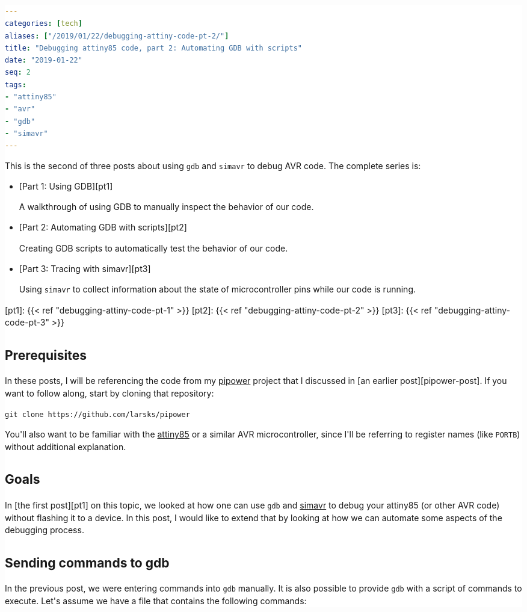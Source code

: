 ```yaml
---
categories: [tech]
aliases: ["/2019/01/22/debugging-attiny-code-pt-2/"]
title: "Debugging attiny85 code, part 2: Automating GDB with scripts"
date: "2019-01-22"
seq: 2
tags:
- "attiny85"
- "avr"
- "gdb"
- "simavr"
---
```


This is the second of three posts about using `gdb` and `simavr` to debug AVR code. The complete series is:

- [Part 1: Using GDB][pt1]

    A walkthrough of using GDB to manually inspect the behavior of our code.

- [Part 2: Automating GDB with scripts][pt2]

    Creating GDB scripts to automatically test the behavior of our code.

- [Part 3: Tracing with simavr][pt3]

    Using `simavr` to collect information about the state of microcontroller pins while our code is running.

[pt1]: {{< ref "debugging-attiny-code-pt-1" >}}
[pt2]: {{< ref "debugging-attiny-code-pt-2" >}}
[pt3]: {{< ref "debugging-attiny-code-pt-3" >}}

## Prerequisites

In these posts, I will be referencing the code from my [pipower][] project that I discussed in [an earlier post][pipower-post]. If you want to follow along, start by cloning that repository:

[pipower]: https://github.com/larsks/pipower

    git clone https://github.com/larsks/pipower

You'll also want to be familiar with the [attiny85][] or a similar AVR microcontroller, since I'll be referring to register names (like `PORTB`) without additional explanation.

[attiny85]: https://www.microchip.com/wwwproducts/en/ATtiny85

## Goals

In [the first post][pt1] on this topic, we looked at how one can use `gdb` and [simavr][] to debug your attiny85 (or other AVR code) without flashing it to a device. In this post, I would like to extend that by looking at how we can automate some aspects of the debugging process.

[simavr]: https://github.com/buserror/simavr

## Sending commands to gdb

In the previous post, we were entering commands into `gdb` manually. It is also possible to provide `gdb` with a script of commands to execute. Let's assume we have a file that contains the following commands:


[simulate.gdb]: https://github.com/larsks/pipower/tree/master/sim/simulate.gdb
